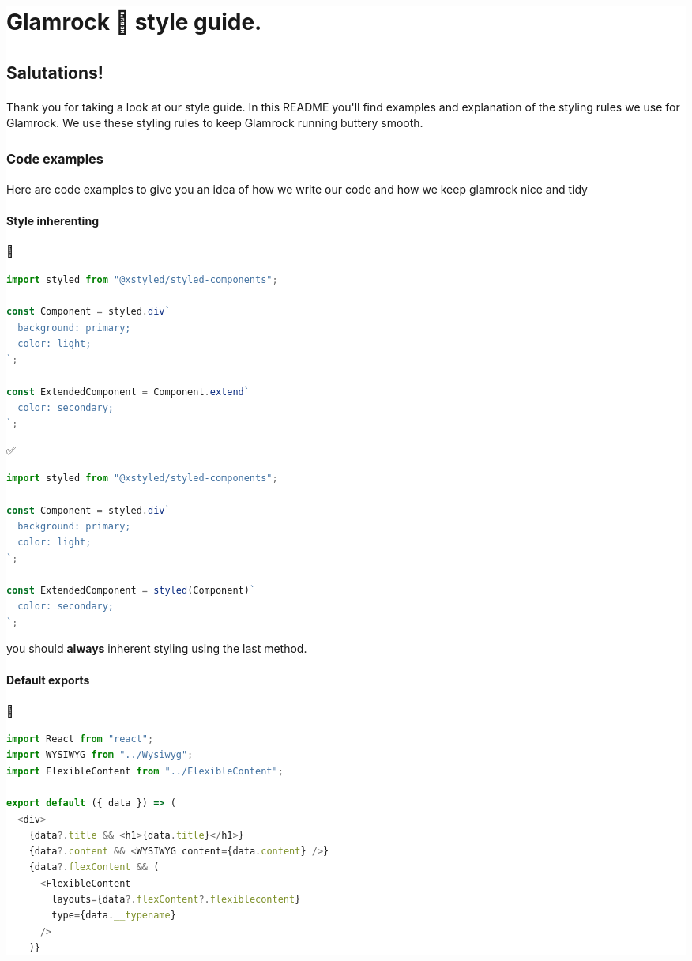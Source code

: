 # Glamrock :guitar: style guide.

## Salutations!

Thank you for taking a look at our style guide. In this README you'll find examples and explanation of the styling rules we use for Glamrock. We use these styling rules to keep Glamrock running buttery smooth.

### Code examples

Here are code examples to give you an idea of how we write our code and how we keep glamrock nice and tidy

#### Style inherenting

:no_entry_sign:

```javascript
import styled from "@xstyled/styled-components";

const Component = styled.div`
  background: primary;
  color: light;
`;

const ExtendedComponent = Component.extend`
  color: secondary;
`;
```

:white_check_mark:

```javascript
import styled from "@xstyled/styled-components";

const Component = styled.div`
  background: primary;
  color: light;
`;

const ExtendedComponent = styled(Component)`
  color: secondary;
`;
```

you should **always** inherent styling using the last method.

#### Default exports

:no_entry_sign:

```javascript
import React from "react";
import WYSIWYG from "../Wysiwyg";
import FlexibleContent from "../FlexibleContent";

export default ({ data }) => (
  <div>
    {data?.title && <h1>{data.title}</h1>}
    {data?.content && <WYSIWYG content={data.content} />}
    {data?.flexContent && (
      <FlexibleContent
        layouts={data?.flexContent?.flexiblecontent}
        type={data.__typename}
      />
    )}
```